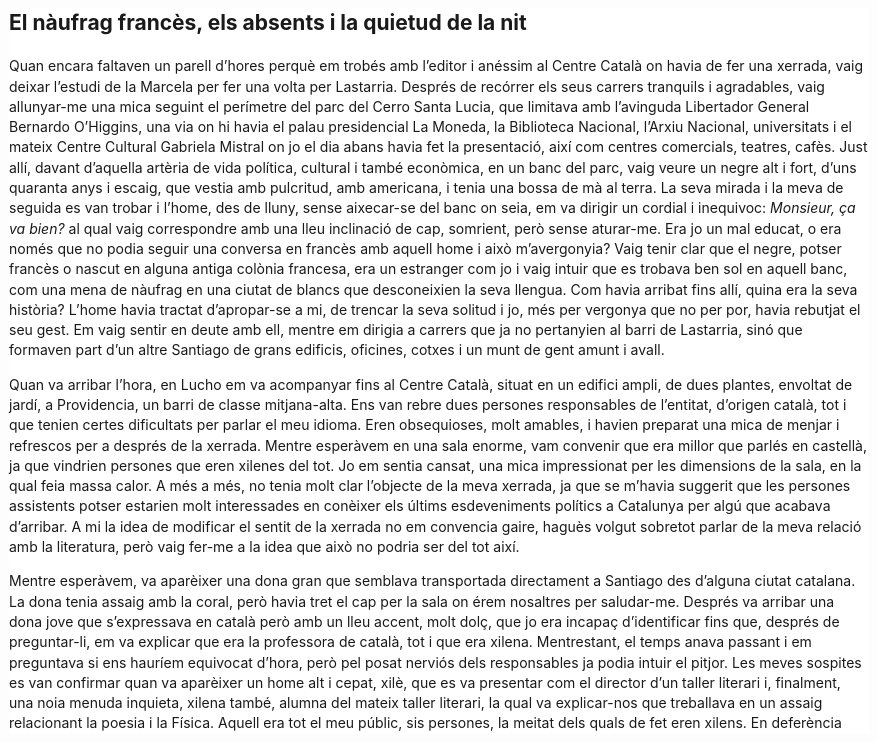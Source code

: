El nàufrag francès, els absents i la quietud de la nit
------------------------------------------------------

Quan encara faltaven un parell d’hores perquè em trobés amb l’editor i
anéssim al Centre Català on havia de fer una xerrada, vaig deixar
l’estudi de la Marcela per fer una volta per Lastarria. Després de
recórrer els seus carrers tranquils i agradables, vaig allunyar-me una
mica seguint el perímetre del parc del Cerro Santa Lucia, que limitava
amb l’avinguda Libertador General Bernardo O’Higgins, una via on hi
havia el palau presidencial La Moneda, la Biblioteca Nacional, l’Arxiu
Nacional, universitats i el mateix Centre Cultural Gabriela Mistral on
jo el dia abans havia fet la presentació, així com centres comercials,
teatres, cafès. Just allí, davant d’aquella artèria de vida política,
cultural i també econòmica, en un banc del parc, vaig veure un negre alt
i fort, d’uns quaranta anys i escaig, que vestia amb pulcritud, amb
americana, i tenia una bossa de mà al terra. La seva mirada i la meva de
seguida es van trobar i l’home, des de lluny, sense aixecar-se del banc
on seia, em va dirigir un cordial i inequivoc: *Monsieur, ça va bien?*
al qual vaig correspondre amb una lleu inclinació de cap, somrient, però
sense aturar-me. Era jo un mal educat, o era només que no podia seguir
una conversa en francès amb aquell home i això m’avergonyia? Vaig tenir
clar que el negre, potser francès o nascut en alguna antiga colònia
francesa, era un estranger com jo i vaig intuir que es trobava ben sol
en aquell banc, com una mena de nàufrag en una ciutat de blancs que
desconeixien la seva llengua. Com havia arribat fins allí, quina era la
seva història? L’home havia tractat d’apropar-se a mi, de trencar la
seva solitud i jo, més per vergonya que no per por, havia rebutjat el
seu gest. Em vaig sentir en deute amb ell, mentre em dirigia a carrers
que ja no pertanyien al barri de Lastarria, sinó que formaven part d’un
altre Santiago de grans edificis, oficines, cotxes i un munt de gent
amunt i avall.

Quan va arribar l’hora, en Lucho em va acompanyar fins al Centre Català,
situat en un edifici ampli, de dues plantes, envoltat de jardí, a
Providencia, un barri de classe mitjana-alta. Ens van rebre dues
persones responsables de l’entitat, d’origen català, tot i que tenien
certes dificultats per parlar el meu idioma. Eren obsequioses, molt
amables, i havien preparat una mica de menjar i refrescos per a després
de la xerrada. Mentre esperàvem en una sala enorme, vam convenir que era
millor que parlés en castellà, ja que vindrien persones que eren xilenes
del tot. Jo em sentia cansat, una mica impressionat per les dimensions
de la sala, en la qual feia massa calor. A més a més, no tenia molt clar
l’objecte de la meva xerrada, ja que se m’havia suggerit que les
persones assistents potser estarien molt interessades en conèixer els
últims esdeveniments polítics a Catalunya per algú que acabava
d’arribar. A mi la idea de modificar el sentit de la xerrada no em
convencia gaire, haguès volgut sobretot parlar de la meva relació amb la
literatura, però vaig fer-me a la idea que això no podria ser del tot
així.

Mentre esperàvem, va aparèixer una dona gran que semblava transportada
directament a Santiago des d’alguna ciutat catalana. La dona tenia
assaig amb la coral, però havia tret el cap per la sala on érem
nosaltres per saludar-me. Després va arribar una dona jove que
s’expressava en català però amb un lleu accent, molt dolç, que jo era
incapaç d’identificar fins que, després de preguntar-li, em va explicar
que era la professora de català, tot i que era xilena. Mentrestant, el
temps anava passant i em preguntava si ens hauríem equivocat d’hora,
però pel posat nerviós dels responsables ja podia intuir el pitjor. Les
meves sospites es van confirmar quan va aparèixer un home alt i cepat,
xilè, que es va presentar com el director d’un taller literari i,
finalment, una noia menuda inquieta, xilena també, alumna del mateix
taller literari, la qual va explicar-nos que treballava en un assaig
relacionant la poesia i la Física. Aquell era tot el meu públic, sis
persones, la meitat dels quals de fet eren xilens. En deferència